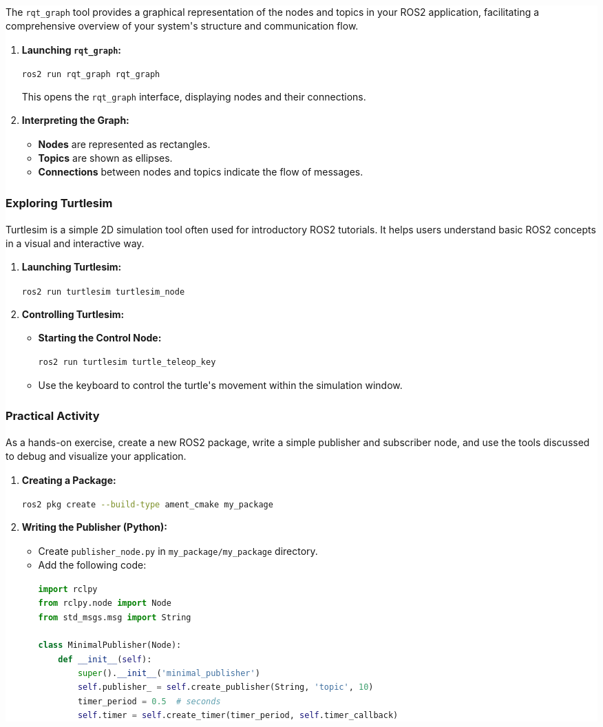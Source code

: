The `rqt_graph` tool provides a graphical representation of the nodes and topics in your ROS2 application, facilitating a comprehensive overview of your system's structure and communication flow.

1. **Launching `rqt_graph`:**

   ```bash
   ros2 run rqt_graph rqt_graph
   ```

   This opens the `rqt_graph` interface, displaying nodes and their connections.
2. **Interpreting the Graph:**

   - **Nodes** are represented as rectangles.
   - **Topics** are shown as ellipses.
   - **Connections** between nodes and topics indicate the flow of messages.

### Exploring Turtlesim

Turtlesim is a simple 2D simulation tool often used for introductory ROS2 tutorials. It helps users understand basic ROS2 concepts in a visual and interactive way.

1. **Launching Turtlesim:**

   ```bash
   ros2 run turtlesim turtlesim_node
   ```
2. **Controlling Turtlesim:**

   - **Starting the Control Node:**
     ```bash
     ros2 run turtlesim turtle_teleop_key
     ```
   - Use the keyboard to control the turtle's movement within the simulation window.

### Practical Activity

As a hands-on exercise, create a new ROS2 package, write a simple publisher and subscriber node, and use the tools discussed to debug and visualize your application.

1. **Creating a Package:**

   ```bash
   ros2 pkg create --build-type ament_cmake my_package
   ```
2. **Writing the Publisher (Python):**

   - Create `publisher_node.py` in `my_package/my_package` directory.
   - Add the following code:
     ```python
     import rclpy
     from rclpy.node import Node
     from std_msgs.msg import String

     class MinimalPublisher(Node):
         def __init__(self):
             super().__init__('minimal_publisher')
             self.publisher_ = self.create_publisher(String, 'topic', 10)
             timer_period = 0.5  # seconds
             self.timer = self.create_timer(timer_period, self.timer_callback)
